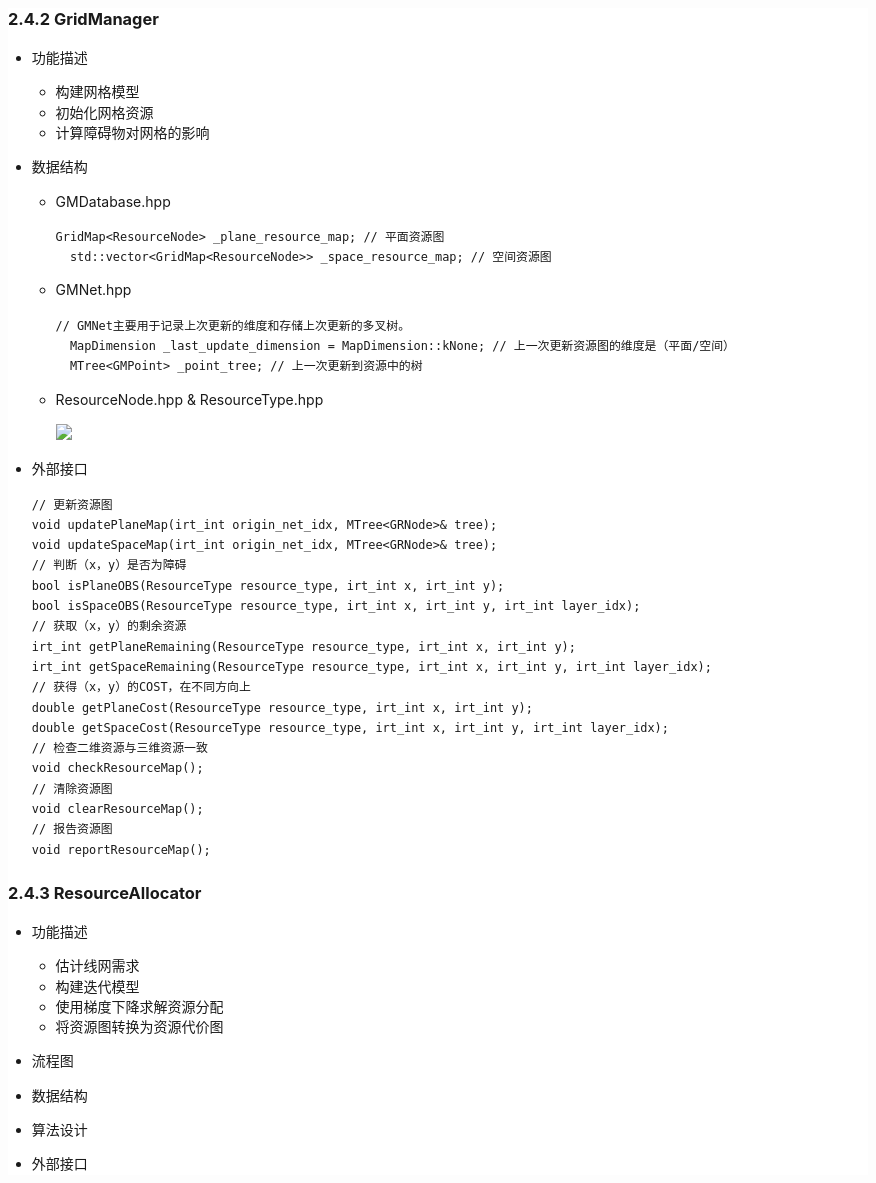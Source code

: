 ### 2.4.2 GridManager

* 功能描述
  
  * 构建网格模型
  * 初始化网格资源
  * 计算障碍物对网格的影响
* 数据结构
  
  * GMDatabase.hpp
    
    ```cpp=
    GridMap<ResourceNode> _plane_resource_map; // 平面资源图
      std::vector<GridMap<ResourceNode>> _space_resource_map; // 空间资源图
    ```
  * GMNet.hpp
    
    ```cpp=
    // GMNet主要用于记录上次更新的维度和存储上次更新的多叉树。
      MapDimension _last_update_dimension = MapDimension::kNone; // 上一次更新资源图的维度是（平面/空间）
      MTree<GMPoint> _point_tree; // 上一次更新到资源中的树
    ```
  * ResourceNode.hpp & ResourceType.hpp
    
    <img src="https://images.gitee.com/uploads/images/2022/0531/153103_e08762c8_1004707.png" width="90%">
* 外部接口
  
  ```cpp=
  // 更新资源图
  void updatePlaneMap(irt_int origin_net_idx, MTree<GRNode>& tree);
  void updateSpaceMap(irt_int origin_net_idx, MTree<GRNode>& tree);
  // 判断（x，y）是否为障碍
  bool isPlaneOBS(ResourceType resource_type, irt_int x, irt_int y);
  bool isSpaceOBS(ResourceType resource_type, irt_int x, irt_int y, irt_int layer_idx);
  // 获取（x，y）的剩余资源
  irt_int getPlaneRemaining(ResourceType resource_type, irt_int x, irt_int y);
  irt_int getSpaceRemaining(ResourceType resource_type, irt_int x, irt_int y, irt_int layer_idx);
  // 获得（x，y）的COST，在不同方向上
  double getPlaneCost(ResourceType resource_type, irt_int x, irt_int y);
  double getSpaceCost(ResourceType resource_type, irt_int x, irt_int y, irt_int layer_idx);
  // 检查二维资源与三维资源一致
  void checkResourceMap();
  // 清除资源图
  void clearResourceMap();
  // 报告资源图
  void reportResourceMap();
  ```

### 2.4.3 ResourceAllocator

* 功能描述
  
  * 估计线网需求
  * 构建迭代模型
  * 使用梯度下降求解资源分配
  * 将资源图转换为资源代价图
* 流程图
* 数据结构
* 算法设计
* 外部接口
